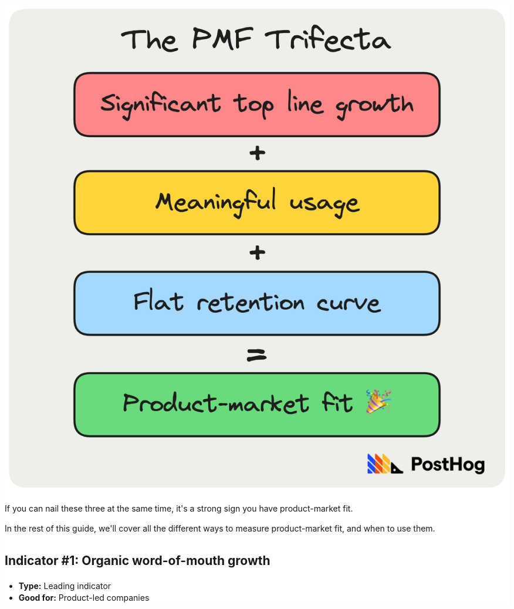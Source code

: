 ![pmf trifecta](../images/blog/how-to-measure-product-market-fit/pmf-trifecta.png)

If you can nail these three at the same time, it's a strong sign you have product-market fit.

In the rest of this guide, we'll cover all the different ways to measure product-market fit, and when to use them.

## Indicator #1: Organic word-of-mouth growth

- **Type:** Leading indicator
- **Good for:** Product-led companies
